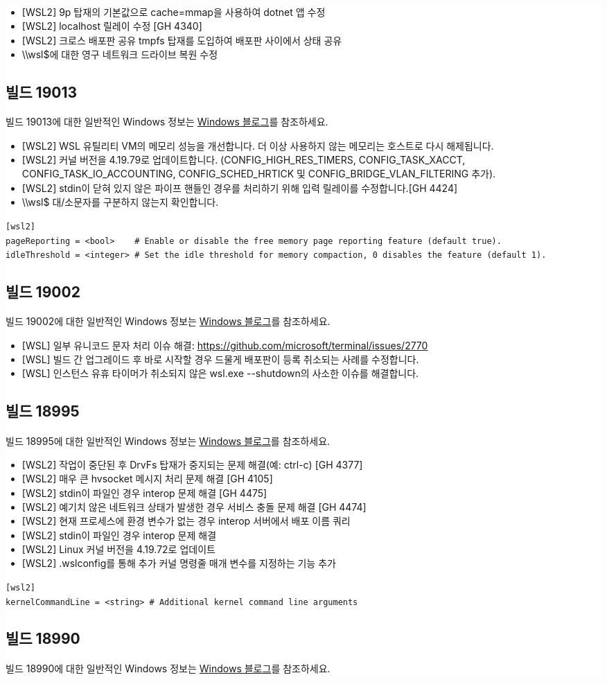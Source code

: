 * [WSL2] 9p 탑재의 기본값으로 cache=mmap을 사용하여 dotnet 앱 수정
* [WSL2] localhost 릴레이 수정 [GH 4340]
* [WSL2] 크로스 배포판 공유 tmpfs 탑재를 도입하여 배포판 사이에서 상태 공유
* \\\\wsl$에 대한 영구 네트워크 드라이브 복원 수정

## <a name="build-19013"></a>빌드 19013
빌드 19013에 대한 일반적인 Windows 정보는 [Windows 블로그](https://blogs.windows.com/windowsexperience/2019/10/29/announcing-windows-10-insider-preview-build-19013/)를 참조하세요.

* [WSL2] WSL 유틸리티 VM의 메모리 성능을 개선합니다. 더 이상 사용하지 않는 메모리는 호스트로 다시 해제됩니다.
* [WSL2] 커널 버전을 4.19.79로 업데이트합니다. (CONFIG_HIGH_RES_TIMERS, CONFIG_TASK_XACCT, CONFIG_TASK_IO_ACCOUNTING, CONFIG_SCHED_HRTICK 및 CONFIG_BRIDGE_VLAN_FILTERING 추가).
* [WSL2] stdin이 닫혀 있지 않은 파이프 핸들인 경우를 처리하기 위해 입력 릴레이를 수정합니다.[GH 4424]
* \\\\wsl$ 대/소문자를 구분하지 않는지 확인합니다.
```
[wsl2]
pageReporting = <bool>    # Enable or disable the free memory page reporting feature (default true).
idleThreshold = <integer> # Set the idle threshold for memory compaction, 0 disables the feature (default 1).
```

## <a name="build-19002"></a>빌드 19002
빌드 19002에 대한 일반적인 Windows 정보는 [Windows 블로그](https://blogs.windows.com/windowsexperience/2019/10/17/announcing-windows-10-insider-preview-build-19002/)를 참조하세요.

* [WSL] 일부 유니코드 문자 처리 이슈 해결: https://github.com/microsoft/terminal/issues/2770
* [WSL] 빌드 간 업그레이드 후 바로 시작할 경우 드물게 배포판이 등록 취소되는 사례를 수정합니다.
* [WSL] 인스턴스 유휴 타이머가 취소되지 않은 wsl.exe --shutdown의 사소한 이슈를 해결합니다.

## <a name="build-18995"></a>빌드 18995
빌드 18995에 대한 일반적인 Windows 정보는 [Windows 블로그](https://blogs.windows.com/windowsexperience/2019/10/03/announcing-windows-10-insider-preview-build-18995/)를 참조하세요.

* [WSL2] 작업이 중단된 후 DrvFs 탑재가 중지되는 문제 해결(예: ctrl-c) [GH 4377]
* [WSL2] 매우 큰 hvsocket 메시지 처리 문제 해결 [GH 4105]
* [WSL2] stdin이 파일인 경우 interop 문제 해결 [GH 4475]
* [WSL2] 예기치 않은 네트워크 상태가 발생한 경우 서비스 충돌 문제 해결 [GH 4474]
* [WSL2] 현재 프로세스에 환경 변수가 없는 경우 interop 서버에서 배포 이름 쿼리
* [WSL2] stdin이 파일인 경우 interop 문제 해결
* [WSL2] Linux 커널 버전을 4.19.72로 업데이트
* [WSL2] .wslconfig를 통해 추가 커널 명령줄 매개 변수를 지정하는 기능 추가
```
[wsl2]
kernelCommandLine = <string> # Additional kernel command line arguments
```

## <a name="build-18990"></a>빌드 18990
빌드 18990에 대한 일반적인 Windows 정보는 [Windows 블로그](https://blogs.windows.com/windowsexperience/2019/09/24/announcing-windows-10-insider-preview-build-18990/)를 참조하세요.
